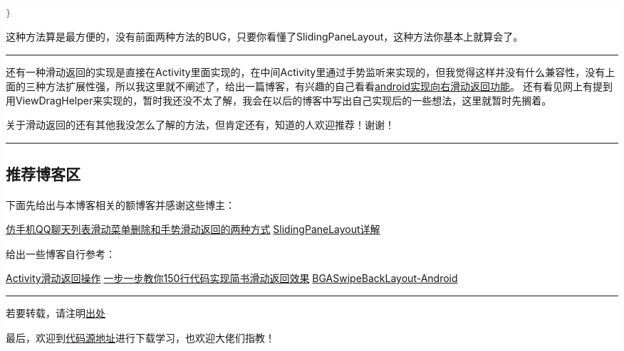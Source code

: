 ```java
}
```

这种方法算是最方便的，没有前面两种方法的BUG，只要你看懂了SlidingPaneLayout，这种方法你基本上就算会了。

------

还有一种滑动返回的实现是直接在Activity里面实现的，在中间Activity里通过手势监听来实现的，但我觉得这样并没有什么兼容性，没有上面的三种方法扩展性强，所以我这里就不阐述了，给出一篇博客，有兴趣的自己看看[android实现向右滑动返回功能](http://blog.csdn.net/ff20081528/article/details/17845753)。
还有看见网上有提到用ViewDragHelper来实现的，暂时我还没不太了解，我会在以后的博客中写出自己实现后的一些想法，这里就暂时先搁着。

关于滑动返回的还有其他我没怎么了解的方法，但肯定还有，知道的人欢迎推荐！谢谢！

------

## 推荐博客区

下面先给出与本博客相关的额博客并感谢这些博主：

[仿手机QQ聊天列表滑动菜单删除和手势滑动返回的两种方式](http://blog.csdn.net/finddreams/article/details/44678171)
[SlidingPaneLayout详解](http://www.jianshu.com/p/67ce59c9e747)

给出一些博客自行参考：

[Activity滑动返回操作](http://www.jianshu.com/p/5104a6a53716#)
[一步一步教你150行代码实现简书滑动返回效果](http://www.jcodecraeer.com/a/anzhuokaifa/androidkaifa/2015/0729/3241.html)
[BGASwipeBackLayout-Android](https://github.com/bingoogolapple/BGASwipeBackLayout-Android)

------

若要转载，请注明[出处](http://penghesheng.cn/)

最后，欢迎到[代码源地址](https://github.com/PengHesheng/ToolBar-BackActivity)进行下载学习，也欢迎大佬们指教！